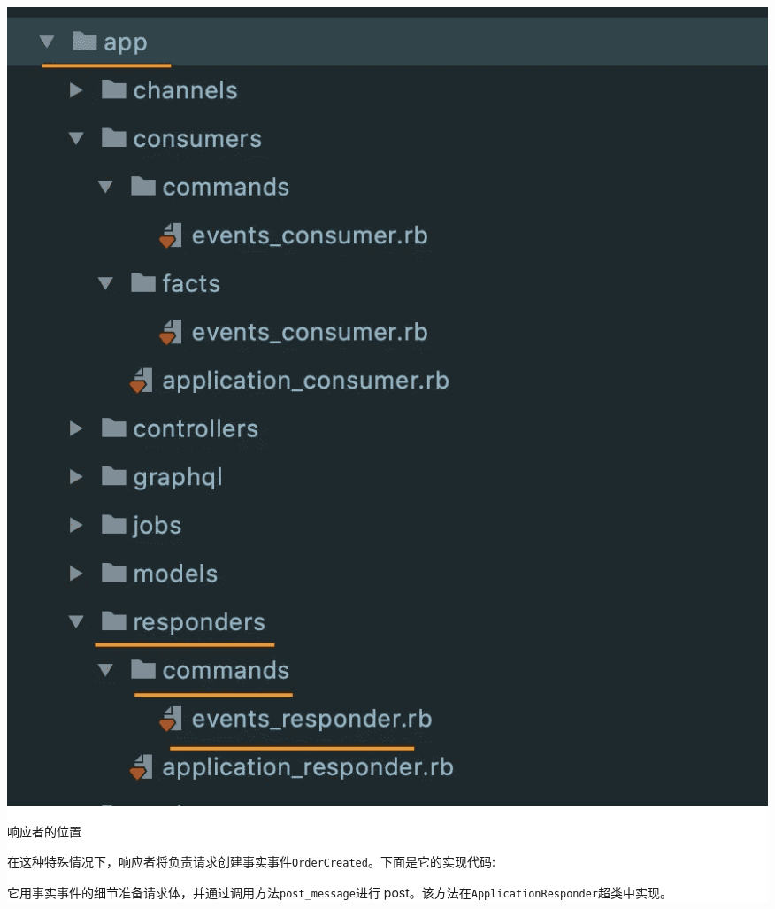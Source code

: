 ![](img/b54bcd3766a1099a0f6804dd75dfcbca.png)

响应者的位置

在这种特殊情况下，响应者将负责请求创建事实事件`OrderCreated`。下面是它的实现代码:

它用事实事件的细节准备请求体，并通过调用方法`post_message`进行 post。该方法在`ApplicationResponder`超类中实现。
